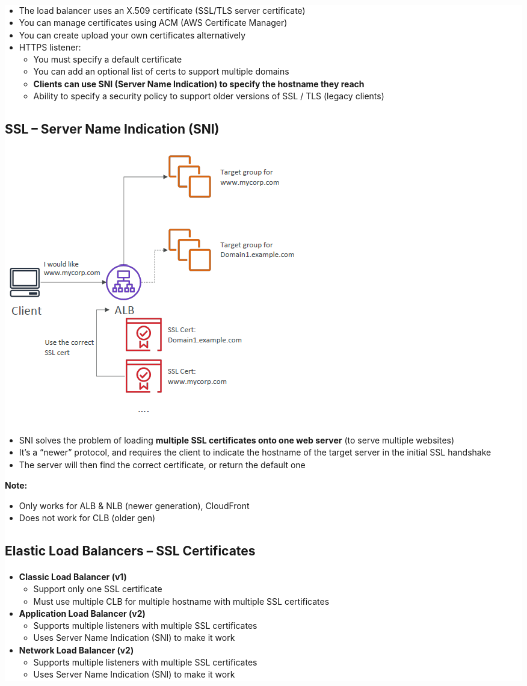 * The load balancer uses an X.509 certificate (SSL/TLS server certificate)
* You can manage certificates using ACM (AWS Certificate Manager)
* You can create upload your own certificates alternatively
* HTTPS listener:
  * You must specify a default certificate
  * You can add an optional list of certs to support multiple domains
  * **Clients can use SNI (Server Name Indication) to specify the hostname they reach**
  * Ability to specify a security policy to support older versions of SSL / TLS (legacy clients)

## SSL – Server Name Indication (SNI)

![SSL Server Name Indication](../images/SSL_Server_Name_Indication.PNG)

* SNI solves the problem of loading **multiple SSL certificates onto one web server** (to serve multiple websites)
* It’s a “newer” protocol, and requires the client to indicate the hostname of the target server in the initial SSL handshake
* The server will then find the correct certificate, or return the default one

**Note:**
* Only works for ALB & NLB (newer generation), CloudFront
* Does not work for CLB (older gen)

## Elastic Load Balancers – SSL Certificates

* **Classic Load Balancer (v1)**
  * Support only one SSL certificate
  * Must use multiple CLB for multiple hostname with multiple SSL certificates
* **Application Load Balancer (v2)**
  * Supports multiple listeners with multiple SSL certificates
  * Uses Server Name Indication (SNI) to make it work
* **Network Load Balancer (v2)**
  * Supports multiple listeners with multiple SSL certificates
  * Uses Server Name Indication (SNI) to make it work
